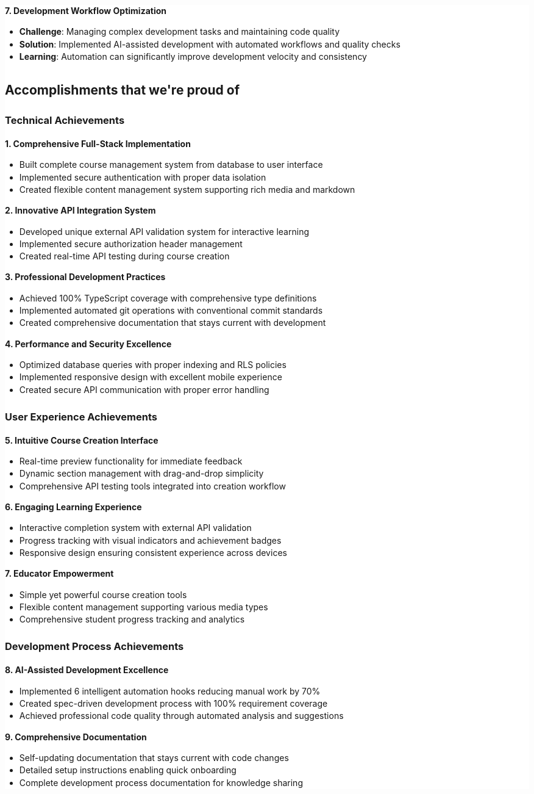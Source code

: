 **7. Development Workflow Optimization**
- **Challenge**: Managing complex development tasks and maintaining code quality
- **Solution**: Implemented AI-assisted development with automated workflows and quality checks
- **Learning**: Automation can significantly improve development velocity and consistency

## Accomplishments that we're proud of

### Technical Achievements

**1. Comprehensive Full-Stack Implementation**
- Built complete course management system from database to user interface
- Implemented secure authentication with proper data isolation
- Created flexible content management system supporting rich media and markdown

**2. Innovative API Integration System**
- Developed unique external API validation system for interactive learning
- Implemented secure authorization header management
- Created real-time API testing during course creation

**3. Professional Development Practices**
- Achieved 100% TypeScript coverage with comprehensive type definitions
- Implemented automated git operations with conventional commit standards
- Created comprehensive documentation that stays current with development

**4. Performance and Security Excellence**
- Optimized database queries with proper indexing and RLS policies
- Implemented responsive design with excellent mobile experience
- Created secure API communication with proper error handling

### User Experience Achievements

**5. Intuitive Course Creation Interface**
- Real-time preview functionality for immediate feedback
- Dynamic section management with drag-and-drop simplicity
- Comprehensive API testing tools integrated into creation workflow

**6. Engaging Learning Experience**
- Interactive completion system with external API validation
- Progress tracking with visual indicators and achievement badges
- Responsive design ensuring consistent experience across devices

**7. Educator Empowerment**
- Simple yet powerful course creation tools
- Flexible content management supporting various media types
- Comprehensive student progress tracking and analytics

### Development Process Achievements

**8. AI-Assisted Development Excellence**
- Implemented 6 intelligent automation hooks reducing manual work by 70%
- Created spec-driven development process with 100% requirement coverage
- Achieved professional code quality through automated analysis and suggestions

**9. Comprehensive Documentation**
- Self-updating documentation that stays current with code changes
- Detailed setup instructions enabling quick onboarding
- Complete development process documentation for knowledge sharing
